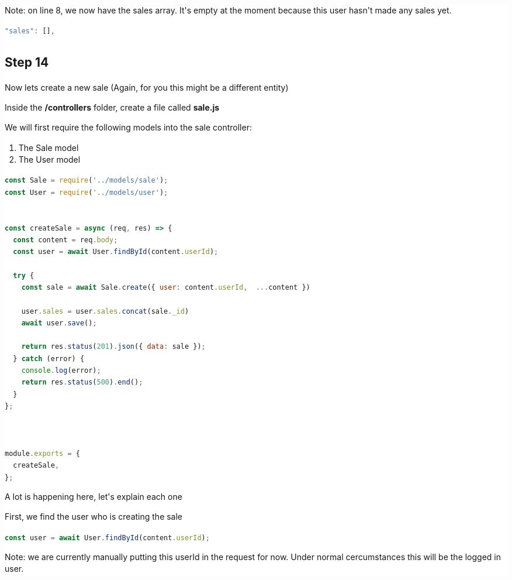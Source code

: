 Note: on line 8, we now have the sales array. It's empty at the moment because this user hasn't made any sales yet.

```js
"sales": [],
```

## Step 14

Now lets create a new sale (Again, for you this might be a different entity)

Inside the **/controllers** folder, create a file called **sale.js** 

We will first require the following models into the sale controller:

1. The Sale model
2. The User model

```js
const Sale = require('../models/sale');
const User = require('../models/user');


const createSale = async (req, res) => {
  const content = req.body;
  const user = await User.findById(content.userId);
  
  try {
    const sale = await Sale.create({ user: content.userId,  ...content })
    
    user.sales = user.sales.concat(sale._id)
    await user.save();

    return res.status(201).json({ data: sale });
  } catch (error) {
    console.log(error);
    return res.status(500).end();
  }
};



module.exports = {
  createSale,
};
```

A lot is happening here, let's explain each one

First, we find the user who is creating the sale

```js
const user = await User.findById(content.userId);
```

Note: we are currently manually putting this userId in the request for now. Under normal cercumstances this will be the logged in user.
